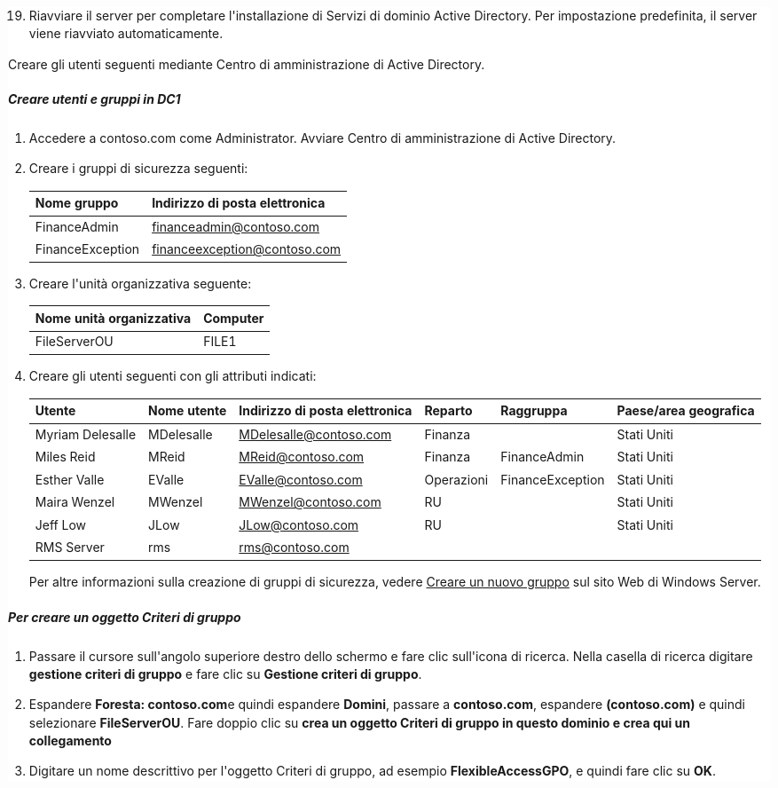 19. Riavviare il server per completare l'installazione di Servizi di dominio Active Directory. Per impostazione predefinita, il server viene riavviato automaticamente.  
  
Creare gli utenti seguenti mediante Centro di amministrazione di Active Directory.  
  
##### <a name="create-users-and-groups-on-dc1"></a>Creare utenti e gruppi in DC1  
  
1.  Accedere a contoso.com come Administrator. Avviare Centro di amministrazione di Active Directory.  
  
2.  Creare i gruppi di sicurezza seguenti:  
  
    |Nome gruppo|Indirizzo di posta elettronica|  
    |--------------|-----------------|  
    |FinanceAdmin|financeadmin@contoso.com|  
    |FinanceException|financeexception@contoso.com|  
  
3.  Creare l'unità organizzativa seguente:  
  
    |Nome unità organizzativa|Computer|  
    |-----------|-------------|  
    |FileServerOU|FILE1|  
  
4.  Creare gli utenti seguenti con gli attributi indicati:  
  
    |Utente|Nome utente|Indirizzo di posta elettronica|Reparto|Raggruppa|Paese/area geografica|  
    |--------|------------|-----------------|--------------|---------|-------------------|  
    |Myriam Delesalle|MDelesalle|MDelesalle@contoso.com|Finanza||Stati Uniti|  
    |Miles Reid|MReid|MReid@contoso.com|Finanza|FinanceAdmin|Stati Uniti|  
    |Esther Valle|EValle|EValle@contoso.com|Operazioni|FinanceException|Stati Uniti|  
    |Maira Wenzel|MWenzel|MWenzel@contoso.com|RU||Stati Uniti|  
    |Jeff Low|JLow|JLow@contoso.com|RU||Stati Uniti|  
    |RMS Server|rms|rms@contoso.com||||  
  
    Per altre informazioni sulla creazione di gruppi di sicurezza, vedere [Creare un nuovo gruppo](https://technet.microsoft.com/library/dd861305.aspx) sul sito Web di Windows Server.  
  
##### <a name="to-create-a-group-policy-object"></a>Per creare un oggetto Criteri di gruppo  
  
1.  Passare il cursore sull'angolo superiore destro dello schermo e fare clic sull'icona di ricerca. Nella casella di ricerca digitare **gestione criteri di gruppo** e fare clic su **Gestione criteri di gruppo**.  
  
2.  Espandere **Foresta: contoso.com**e quindi espandere **Domini**, passare a **contoso.com**, espandere **(contoso.com)** e quindi selezionare **FileServerOU**. Fare doppio clic su **crea un oggetto Criteri di gruppo in questo dominio e crea qui un collegamento**
  
3.  Digitare un nome descrittivo per l'oggetto Criteri di gruppo, ad esempio **FlexibleAccessGPO**, e quindi fare clic su **OK**.  
  